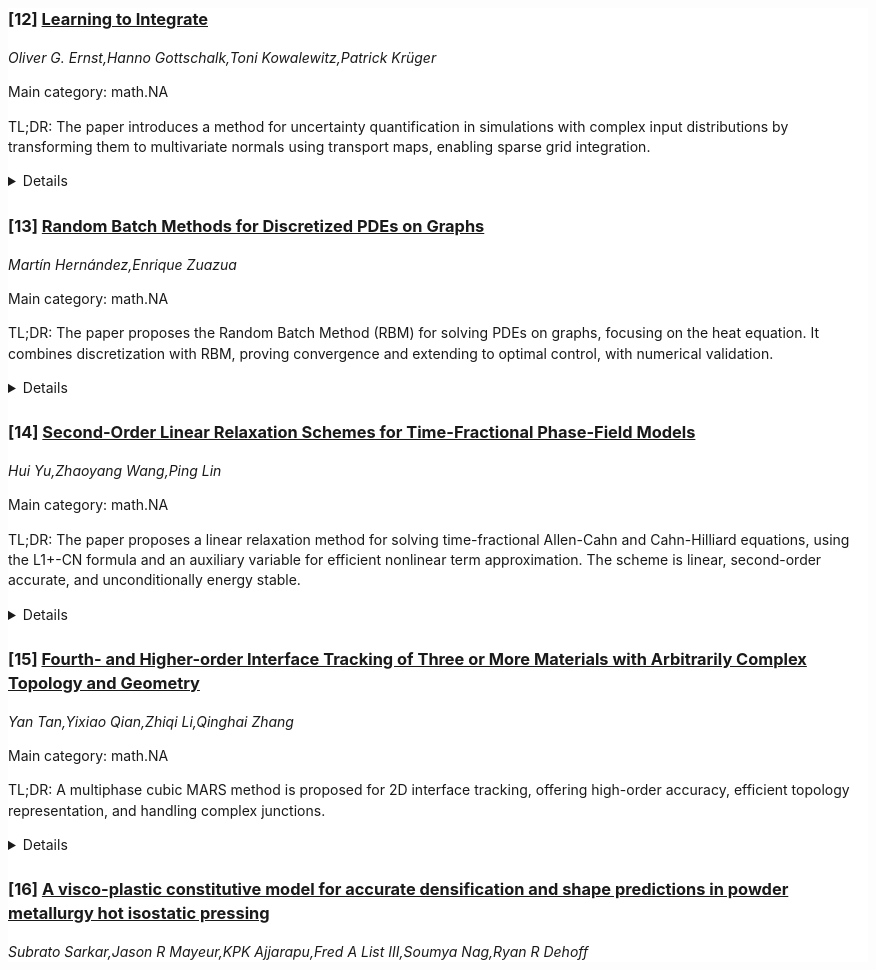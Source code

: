 
### [12] [Learning to Integrate](https://arxiv.org/abs/2506.11801)
*Oliver G. Ernst,Hanno Gottschalk,Toni Kowalewitz,Patrick Krüger*

Main category: math.NA

TL;DR: The paper introduces a method for uncertainty quantification in simulations with complex input distributions by transforming them to multivariate normals using transport maps, enabling sparse grid integration.


<details><summary>Details</summary></details>


### [13] [Random Batch Methods for Discretized PDEs on Graphs](https://arxiv.org/abs/2506.11809)
*Martín Hernández,Enrique Zuazua*

Main category: math.NA

TL;DR: The paper proposes the Random Batch Method (RBM) for solving PDEs on graphs, focusing on the heat equation. It combines discretization with RBM, proving convergence and extending to optimal control, with numerical validation.


<details><summary>Details</summary></details>


### [14] [Second-Order Linear Relaxation Schemes for Time-Fractional Phase-Field Models](https://arxiv.org/abs/2506.11817)
*Hui Yu,Zhaoyang Wang,Ping Lin*

Main category: math.NA

TL;DR: The paper proposes a linear relaxation method for solving time-fractional Allen-Cahn and Cahn-Hilliard equations, using the L1+-CN formula and an auxiliary variable for efficient nonlinear term approximation. The scheme is linear, second-order accurate, and unconditionally energy stable.


<details><summary>Details</summary></details>


### [15] [Fourth- and Higher-order Interface Tracking of Three or More Materials with Arbitrarily Complex Topology and Geometry](https://arxiv.org/abs/2506.11897)
*Yan Tan,Yixiao Qian,Zhiqi Li,Qinghai Zhang*

Main category: math.NA

TL;DR: A multiphase cubic MARS method is proposed for 2D interface tracking, offering high-order accuracy, efficient topology representation, and handling complex junctions.


<details><summary>Details</summary></details>


### [16] [A visco-plastic constitutive model for accurate densification and shape predictions in powder metallurgy hot isostatic pressing](https://arxiv.org/abs/2506.11946)
*Subrato Sarkar,Jason R Mayeur,KPK Ajjarapu,Fred A List III,Soumya Nag,Ryan R Dehoff*
